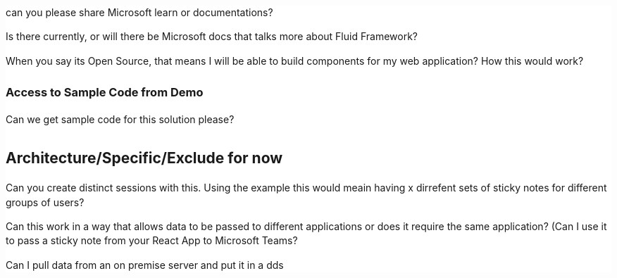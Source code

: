 can you please share Microsoft learn or documentations?

Is there currently, or will there be Microsoft docs that talks more about Fluid Framework?

When you say its Open Source, that means I will be able to build components for my web application? How this
would work?

### Access to Sample Code from Demo

Can we get sample code for this solution please?

## Architecture/Specific/Exclude for now

Can you create distinct sessions with this. Using the example this would meain having x dirrefent sets of sticky notes
for different groups of users?

Can this work in a way that allows data to be passed to different applications or does it require the same application?
(Can I use it to pass a sticky note from your React App to Microsoft Teams?

Can I pull data from an on premise server and put it in a dds

